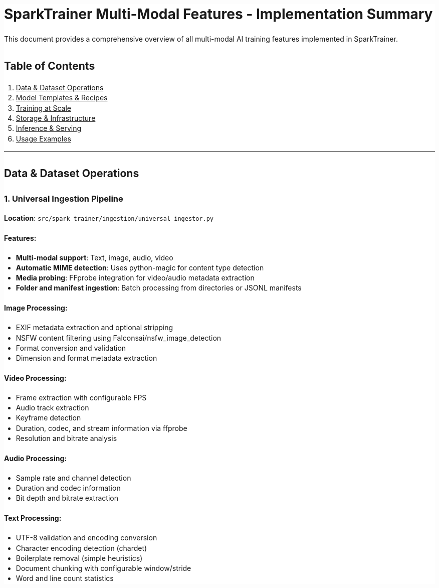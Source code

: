 
# SparkTrainer Multi-Modal Features - Implementation Summary

This document provides a comprehensive overview of all multi-modal AI training features implemented in SparkTrainer.

## Table of Contents

1. [Data & Dataset Operations](#data--dataset-operations)
2. [Model Templates & Recipes](#model-templates--recipes)
3. [Training at Scale](#training-at-scale)
4. [Storage & Infrastructure](#storage--infrastructure)
5. [Inference & Serving](#inference--serving)
6. [Usage Examples](#usage-examples)

---

## Data & Dataset Operations

### 1. Universal Ingestion Pipeline

**Location**: `src/spark_trainer/ingestion/universal_ingestor.py`

#### Features:
- **Multi-modal support**: Text, image, audio, video
- **Automatic MIME detection**: Uses python-magic for content type detection
- **Media probing**: FFprobe integration for video/audio metadata extraction
- **Folder and manifest ingestion**: Batch processing from directories or JSONL manifests

#### Image Processing:
- EXIF metadata extraction and optional stripping
- NSFW content filtering using Falconsai/nsfw_image_detection
- Format conversion and validation
- Dimension and format metadata extraction

#### Video Processing:
- Frame extraction with configurable FPS
- Audio track extraction
- Keyframe detection
- Duration, codec, and stream information via ffprobe
- Resolution and bitrate analysis

#### Audio Processing:
- Sample rate and channel detection
- Duration and codec information
- Bit depth and bitrate extraction

#### Text Processing:
- UTF-8 validation and encoding conversion
- Character encoding detection (chardet)
- Boilerplate removal (simple heuristics)
- Document chunking with configurable window/stride
- Word and line count statistics
